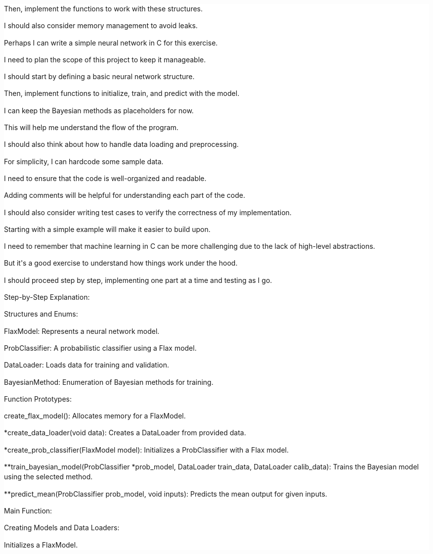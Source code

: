 Then, implement the functions to work with these structures.

I should also consider memory management to avoid leaks.

Perhaps I can write a simple neural network in C for this exercise.

I need to plan the scope of this project to keep it manageable.

I should start by defining a basic neural network structure.

Then, implement functions to initialize, train, and predict with the model.

I can keep the Bayesian methods as placeholders for now.

This will help me understand the flow of the program.

I should also think about how to handle data loading and preprocessing.

For simplicity, I can hardcode some sample data.

I need to ensure that the code is well-organized and readable.

Adding comments will be helpful for understanding each part of the code.

I should also consider writing test cases to verify the correctness of my implementation.

Starting with a simple example will make it easier to build upon.

I need to remember that machine learning in C can be more challenging due to the lack of high-level abstractions.

But it's a good exercise to understand how things work under the hood.

I should proceed step by step, implementing one part at a time and testing as I go.

Step-by-Step Explanation:

Structures and Enums:

FlaxModel: Represents a neural network model.

ProbClassifier: A probabilistic classifier using a Flax model.

DataLoader: Loads data for training and validation.

BayesianMethod: Enumeration of Bayesian methods for training.

Function Prototypes:

create_flax_model(): Allocates memory for a FlaxModel.

*create_data_loader(void data): Creates a DataLoader from provided data.

*create_prob_classifier(FlaxModel model): Initializes a ProbClassifier with a Flax model.

**train_bayesian_model(ProbClassifier *prob_model, DataLoader train_data, DataLoader calib_data): Trains the Bayesian model using the selected method.

**predict_mean(ProbClassifier prob_model, void inputs): Predicts the mean output for given inputs.

Main Function:

Creating Models and Data Loaders:

Initializes a FlaxModel.
